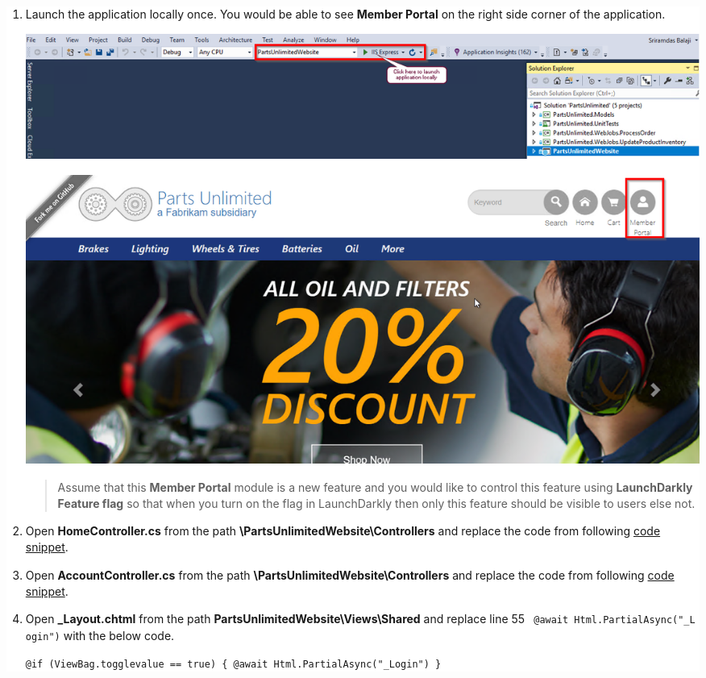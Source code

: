    1. Launch the application locally once. You would be able to see **Member Portal** on the right side corner of the application.

       ![](images/launchapp.png)

       ![](images/memberportal.png)


         >Assume that this **Member Portal** module is a new feature and you would like to control this feature using **LaunchDarkly Feature flag** so that when you turn on the flag in LaunchDarkly then only this feature should be visible to users else not.

   1. Open **HomeController.cs** from the path **\PartsUnlimitedWebsite\Controllers** and replace the code from  following [code snippet](https://raw.githubusercontent.com/Microsoft/azuredevopslabs/master/labs/vstsextend/launchdarkly/codesnippet/HomeController.cs).

   1. Open **AccountController.cs** from the path **\PartsUnlimitedWebsite\Controllers** and replace the code from  following [code snippet](https://raw.githubusercontent.com/Microsoft/azuredevopslabs/master/labs/vstsextend/launchdarkly/codesnippet/AccountController.cs).

   1. Open **_Layout.chtml** from the path **PartsUnlimitedWebsite\Views\Shared** and replace line 55 ` @await Html.PartialAsync("_Login")` with the below code.

       `
       @if (ViewBag.togglevalue == true)
         {
          @await Html.PartialAsync("_Login")
         }
      `
